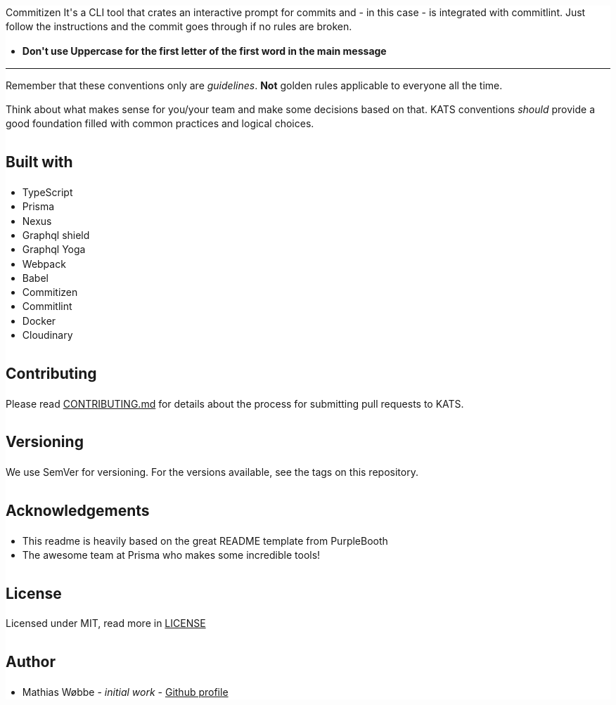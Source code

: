 Commitizen It's a CLI tool that crates an interactive prompt for commits and - in this case - is integrated with commitlint.
Just follow the instructions and the commit goes through if no rules are broken.

- **Don't use Uppercase for the first letter of the first word in the main message**

---

Remember that these conventions only are _guidelines_. **Not** golden rules applicable to everyone all the time.

Think about what makes sense for you/your team and make some decisions based on that.
KATS conventions _should_ provide a good foundation filled with common practices and logical choices.

## Built with

- TypeScript
- Prisma
- Nexus
- Graphql shield
- Graphql Yoga
- Webpack
- Babel
- Commitizen
- Commitlint
- Docker
- Cloudinary

## Contributing

Please read [CONTRIBUTING.md](/CONTRIBUTING.md) for details about the process for submitting pull requests to KATS.

## Versioning

We use SemVer for versioning. For the versions available, see the tags on this repository.

## Acknowledgements

- This readme is heavily based on the great README template from PurpleBooth
- The awesome team at Prisma who makes some incredible tools!

## License

Licensed under MIT, read more in [LICENSE](/LICENSE)

## Author

- Mathias Wøbbe - _initial work_ - [Github profile](https://github.com/MathiasKandelborg)
